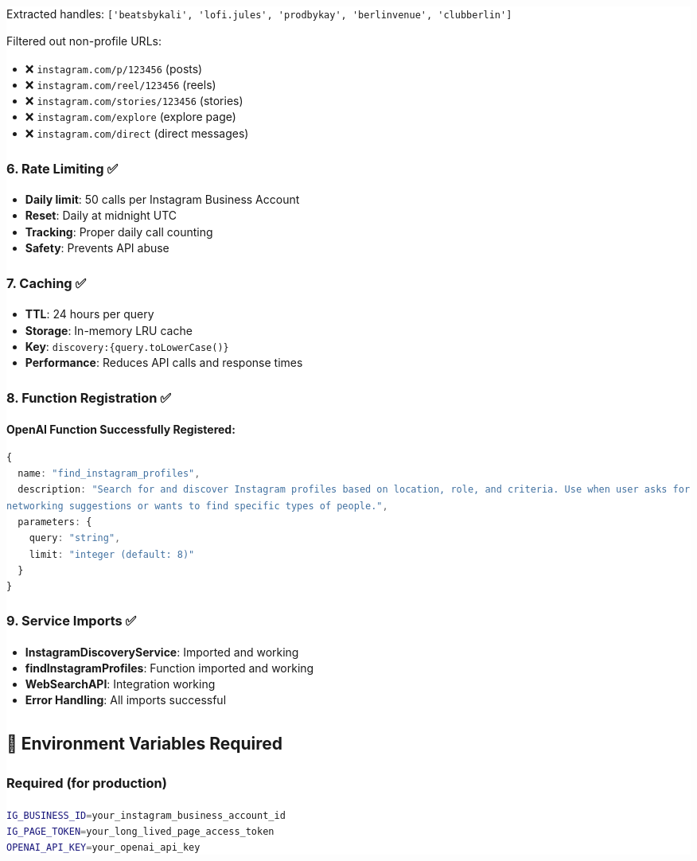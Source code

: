 Extracted handles: `['beatsbykali', 'lofi.jules', 'prodbykay', 'berlinvenue', 'clubberlin']`

Filtered out non-profile URLs:
- ❌ `instagram.com/p/123456` (posts)
- ❌ `instagram.com/reel/123456` (reels)
- ❌ `instagram.com/stories/123456` (stories)
- ❌ `instagram.com/explore` (explore page)
- ❌ `instagram.com/direct` (direct messages)

### 6. Rate Limiting ✅
- **Daily limit**: 50 calls per Instagram Business Account
- **Reset**: Daily at midnight UTC
- **Tracking**: Proper daily call counting
- **Safety**: Prevents API abuse

### 7. Caching ✅
- **TTL**: 24 hours per query
- **Storage**: In-memory LRU cache
- **Key**: `discovery:{query.toLowerCase()}`
- **Performance**: Reduces API calls and response times

### 8. Function Registration ✅
**OpenAI Function Successfully Registered:**

```typescript
{
  name: "find_instagram_profiles",
  description: "Search for and discover Instagram profiles based on location, role, and criteria. Use when user asks for networking suggestions or wants to find specific types of people.",
  parameters: {
    query: "string",
    limit: "integer (default: 8)"
  }
}
```

### 9. Service Imports ✅
- **InstagramDiscoveryService**: Imported and working
- **findInstagramProfiles**: Function imported and working
- **WebSearchAPI**: Integration working
- **Error Handling**: All imports successful

## 🔧 Environment Variables Required

### Required (for production)
```bash
IG_BUSINESS_ID=your_instagram_business_account_id
IG_PAGE_TOKEN=your_long_lived_page_access_token
OPENAI_API_KEY=your_openai_api_key
```
